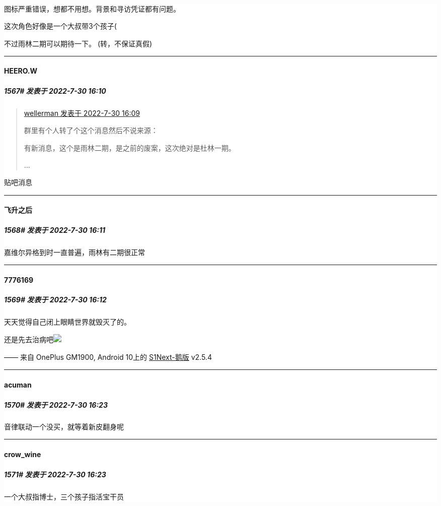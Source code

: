 图标严重错误，想都不用想。背景和寻访凭证都有问题。

这次角色好像是一个大叔带3个孩子(

不过雨林二期可以期待一下。
(转，不保证真假)

*****

####  HEERO.W  
##### 1567#       发表于 2022-7-30 16:10

<blockquote><a href="httphttps://bbs.saraba1st.com/2b/forum.php?mod=redirect&amp;goto=findpost&amp;pid=56867672&amp;ptid=2082403" target="_blank">wellerman 发表于 2022-7-30 16:09</a>

群里有个人转了个这个消息然后不说来源：

有新消息，这个是雨林二期，是之前的废案，这次绝对是杜林一期。

 ...</blockquote>
贴吧消息

*****

####  飞升之后  
##### 1568#       发表于 2022-7-30 16:11

嘉维尔异格到时一直普遍，雨林有二期很正常



*****

####  7776169  
##### 1569#       发表于 2022-7-30 16:12

天天觉得自己闭上眼睛世界就毁灭了的。

还是先去治病吧<img src="https://static.saraba1st.com/image/smiley/face2017/020.png" referrerpolicy="no-referrer">

—— 来自 OnePlus GM1900, Android 10上的 [S1Next-鹅版](https://github.com/ykrank/S1-Next/releases) v2.5.4



*****

####  acuman  
##### 1570#       发表于 2022-7-30 16:23

音律联动一个没买，就等着新皮翻身呢

*****

####  crow_wine  
##### 1571#       发表于 2022-7-30 16:23

一个大叔指博士，三个孩子指活宝干员
